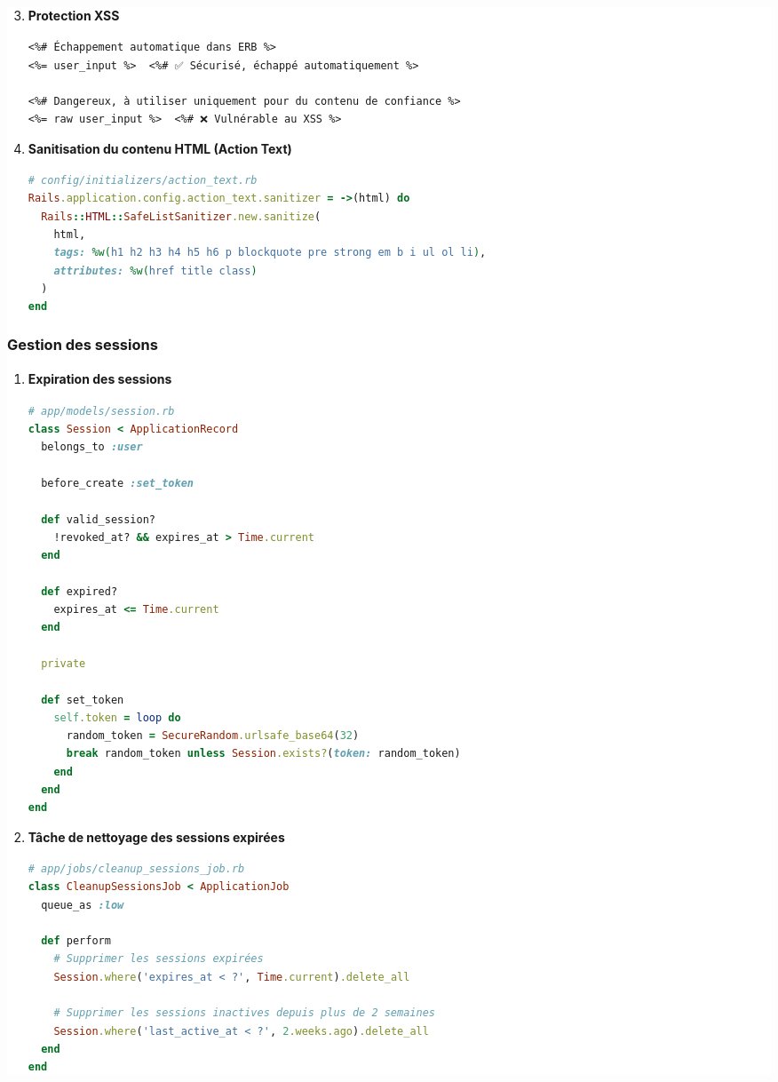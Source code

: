 3. **Protection XSS**
   ```erb
   <%# Échappement automatique dans ERB %>
   <%= user_input %>  <%# ✅ Sécurisé, échappé automatiquement %>
   
   <%# Dangereux, à utiliser uniquement pour du contenu de confiance %>
   <%= raw user_input %>  <%# ❌ Vulnérable au XSS %>
   ```

4. **Sanitisation du contenu HTML (Action Text)**
   ```ruby
   # config/initializers/action_text.rb
   Rails.application.config.action_text.sanitizer = ->(html) do
     Rails::HTML::SafeListSanitizer.new.sanitize(
       html,
       tags: %w(h1 h2 h3 h4 h5 h6 p blockquote pre strong em b i ul ol li),
       attributes: %w(href title class)
     )
   end
   ```

### Gestion des sessions

1. **Expiration des sessions**
   ```ruby
   # app/models/session.rb
   class Session < ApplicationRecord
     belongs_to :user
     
     before_create :set_token
     
     def valid_session?
       !revoked_at? && expires_at > Time.current
     end
     
     def expired?
       expires_at <= Time.current
     end
     
     private
     
     def set_token
       self.token = loop do
         random_token = SecureRandom.urlsafe_base64(32)
         break random_token unless Session.exists?(token: random_token)
       end
     end
   end
   ```

2. **Tâche de nettoyage des sessions expirées**
   ```ruby
   # app/jobs/cleanup_sessions_job.rb
   class CleanupSessionsJob < ApplicationJob
     queue_as :low
     
     def perform
       # Supprimer les sessions expirées
       Session.where('expires_at < ?', Time.current).delete_all
       
       # Supprimer les sessions inactives depuis plus de 2 semaines
       Session.where('last_active_at < ?', 2.weeks.ago).delete_all
     end
   end
   ```
